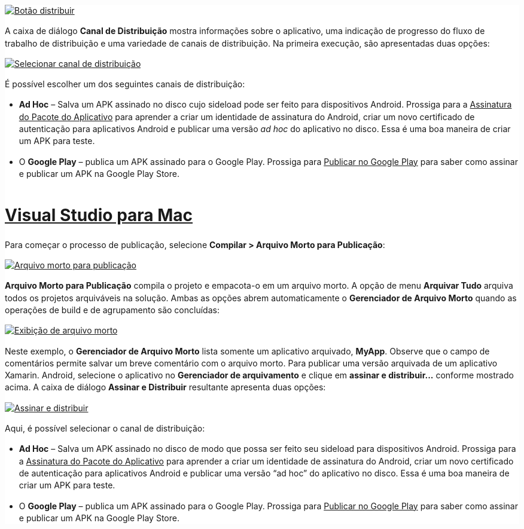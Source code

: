 [![Botão distribuir](images/vs/13-distribute-sml.png)](images/vs/13-distribute.png#lightbox)

A caixa de diálogo **Canal de Distribuição** mostra informações sobre o aplicativo, uma indicação de progresso do fluxo de trabalho de distribuição e uma variedade de canais de distribuição. Na primeira execução, são apresentadas duas opções:

[![Selecionar canal de distribuição](images/vs/14-distribution-channel-sml.png)](images/vs/14-distribution-channel.png#lightbox)

É possível escolher um dos seguintes canais de distribuição:

- **Ad Hoc** &ndash; Salva um APK assinado no disco cujo sideload pode ser feito para dispositivos Android. Prossiga para a [Assinatura do Pacote do Aplicativo](~/android/deploy-test/signing/index.md) para aprender a criar um identidade de assinatura do Android, criar um novo certificado de autenticação para aplicativos Android e publicar uma versão _ad hoc_ do aplicativo no disco. Essa é uma boa maneira de criar um APK para teste.

- O **Google Play** &ndash; publica um APK assinado para o Google Play. Prossiga para [Publicar no Google Play](~/android/deploy-test/publishing/publishing-to-google-play/index.md) para saber como assinar e publicar um APK na Google Play Store.

# <a name="visual-studio-for-mac"></a>[Visual Studio para Mac](#tab/macos)

Para começar o processo de publicação, selecione **Compilar > Arquivo Morto para Publicação**:

[![Arquivo morto para publicação](images/xs/07-archive-for-publishing-sml.png)](images/xs/07-archive-for-publishing.png#lightbox)

**Arquivo Morto para Publicação** compila o projeto e empacota-o em um arquivo morto. A opção de menu **Arquivar Tudo** arquiva todos os projetos arquiváveis na solução. Ambas as opções abrem automaticamente o **Gerenciador de Arquivo Morto** quando as operações de build e de agrupamento são concluídas:

[![Exibição de arquivo morto](images/xs/08-archives-view-sml.png)](images/xs/08-archives-view.png#lightbox)

Neste exemplo, o **Gerenciador de Arquivo Morto** lista somente um aplicativo arquivado, **MyApp**. Observe que o campo de comentários permite salvar um breve comentário com o arquivo morto. Para publicar uma versão arquivada de um aplicativo Xamarin. Android, selecione o aplicativo no **Gerenciador de arquivamento** e clique em **assinar e distribuir...** conforme mostrado acima. A caixa de diálogo **Assinar e Distribuir** resultante apresenta duas opções:

[![Assinar e distribuir](images/xs/09-sign-and-distribute-sml.png)](images/xs/09-sign-and-distribute.png#lightbox)

Aqui, é possível selecionar o canal de distribuição:

- **Ad Hoc** &ndash; Salva um APK assinado no disco de modo que possa ser feito seu sideload para dispositivos Android. Prossiga para a [Assinatura do Pacote do Aplicativo](~/android/deploy-test/signing/index.md) para aprender a criar um identidade de assinatura do Android, criar um novo certificado de autenticação para aplicativos Android e publicar uma versão &ldquo;ad hoc&rdquo; do aplicativo no disco. Essa é uma boa maneira de criar um APK para teste.

- O **Google Play** &ndash; publica um APK assinado para o Google Play.
    Prossiga para [Publicar no Google Play](~/android/deploy-test/publishing/publishing-to-google-play/index.md) para saber como assinar e publicar um APK na Google Play Store.
